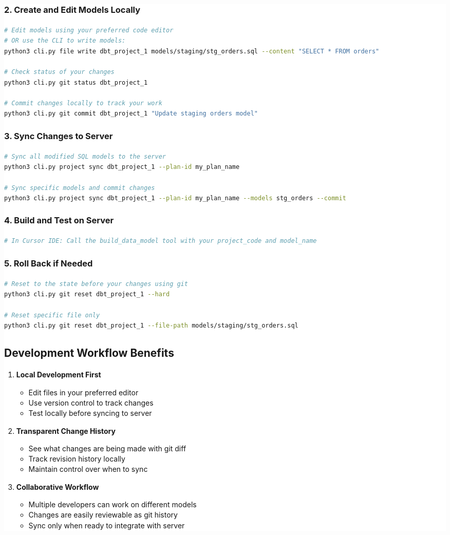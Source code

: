 ### 2. Create and Edit Models Locally

```bash
# Edit models using your preferred code editor
# OR use the CLI to write models:
python3 cli.py file write dbt_project_1 models/staging/stg_orders.sql --content "SELECT * FROM orders"

# Check status of your changes
python3 cli.py git status dbt_project_1

# Commit changes locally to track your work
python3 cli.py git commit dbt_project_1 "Update staging orders model"
```

### 3. Sync Changes to Server

```bash
# Sync all modified SQL models to the server
python3 cli.py project sync dbt_project_1 --plan-id my_plan_name

# Sync specific models and commit changes
python3 cli.py project sync dbt_project_1 --plan-id my_plan_name --models stg_orders --commit
```

### 4. Build and Test on Server

```bash
# In Cursor IDE: Call the build_data_model tool with your project_code and model_name
```

### 5. Roll Back if Needed

```bash
# Reset to the state before your changes using git
python3 cli.py git reset dbt_project_1 --hard

# Reset specific file only
python3 cli.py git reset dbt_project_1 --file-path models/staging/stg_orders.sql
```

## Development Workflow Benefits

1. **Local Development First**
   - Edit files in your preferred editor
   - Use version control to track changes
   - Test locally before syncing to server

2. **Transparent Change History**
   - See what changes are being made with git diff
   - Track revision history locally
   - Maintain control over when to sync

3. **Collaborative Workflow**
   - Multiple developers can work on different models
   - Changes are easily reviewable as git history
   - Sync only when ready to integrate with server
